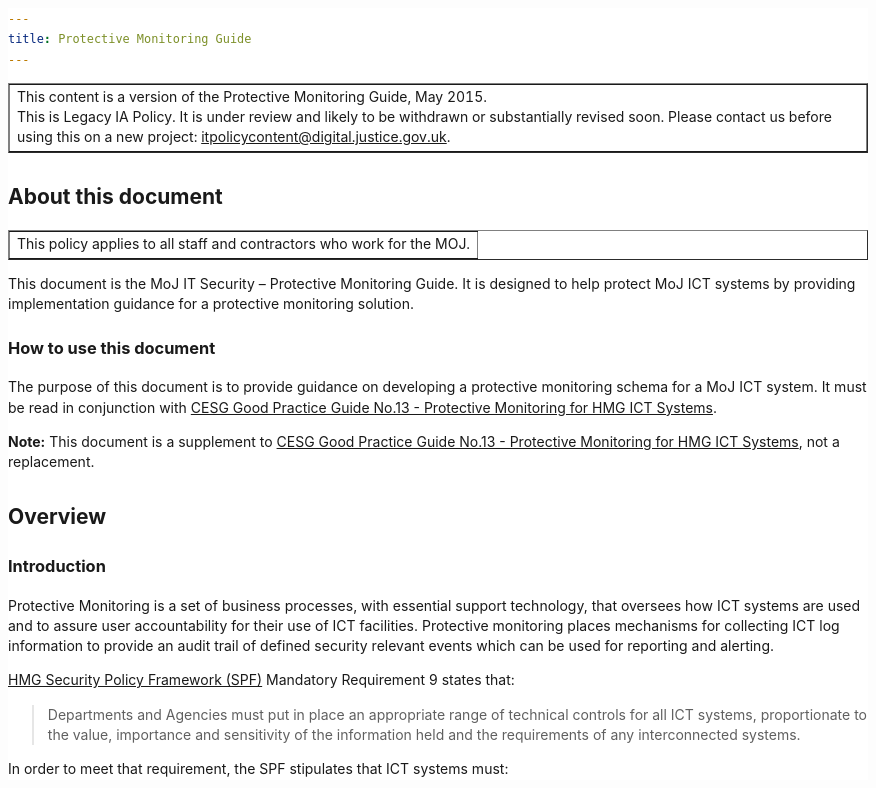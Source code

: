 ```yaml
---
title: Protective Monitoring Guide
---
```


<table border='1'>
<tr>
<td>This content is a version of the Protective Monitoring Guide, May 2015.<br/>
This is Legacy IA Policy. It is under review and likely to be withdrawn or substantially revised soon. Please contact us before using this on a new project: <a href="mailto:itpolicycontent@digital.justice.gov.uk?subject=protective-monitoring">itpolicycontent@digital.justice.gov.uk</a>.</td>
</tr>
</table>

[accreditation-framework]: https://intranet.justice.gov.uk/documents/2015/04/accreditation-framework.pdf
[gpg13]: https://www.ncsc.gov.uk/guidance/protective-monitoring-hmg-ict-systems-gpg-13
[tcp]: https://intranet.justice.gov.uk/guidance/security/it-computer-security/ict-security-policy-framework/technical-controls-policy/

## About this document

<table border='1'>
<tr valign='top'>
<td>This policy applies to all staff and contractors who work for the MOJ.</td>
</tr>
</table>

This document is the MoJ IT Security – Protective Monitoring Guide. It is designed to help protect MoJ ICT systems by providing implementation guidance for a protective monitoring solution.

### How to use this document

The purpose of this document is to provide guidance on developing a protective monitoring schema for a MoJ ICT system. It must be read in conjunction with [CESG Good Practice Guide No.13 - Protective Monitoring for HMG ICT Systems][gpg13].

**Note:** This document is a supplement to [CESG Good Practice Guide No.13 - Protective Monitoring for HMG ICT Systems][gpg13], not a replacement.

## Overview

### Introduction

Protective Monitoring is a set of business processes, with essential support technology, that oversees how ICT systems are used and to assure user accountability for their use of ICT facilities. Protective monitoring places mechanisms for collecting ICT log information to provide an audit trail of defined security relevant events which can be used for reporting and alerting.

[HMG Security Policy Framework (SPF)](https://www.gov.uk/government/publications/security-policy-framework) Mandatory Requirement 9 states that:

> Departments and Agencies must put in place an appropriate range of technical controls for all ICT systems, proportionate to the value, importance and sensitivity of the information held and the requirements of any interconnected systems.

In order to meet that requirement, the SPF stipulates that ICT systems must:
